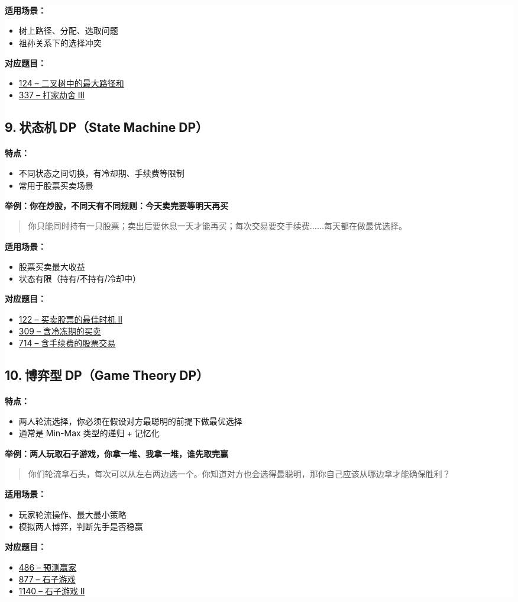 **适用场景：**

* 树上路径、分配、选取问题
* 祖孙关系下的选择冲突

**对应题目：**

* [124 – 二叉树中的最大路径和](https://leetcode.com/problems/binary-tree-maximum-path-sum/)
* [337 – 打家劫舍 III](https://leetcode.com/problems/house-robber-iii/)


## 9. 状态机 DP（State Machine DP）

**特点：**

* 不同状态之间切换，有冷却期、手续费等限制
* 常用于股票买卖场景

**举例：你在炒股，不同天有不同规则：今天卖完要等明天再买**

> 你只能同时持有一只股票；卖出后要休息一天才能再买；每次交易要交手续费……每天都在做最优选择。

**适用场景：**

* 股票买卖最大收益
* 状态有限（持有/不持有/冷却中）

**对应题目：**

* [122 – 买卖股票的最佳时机 II](https://leetcode.com/problems/best-time-to-buy-and-sell-stock-ii/)
* [309 – 含冷冻期的买卖](https://leetcode.com/problems/best-time-to-buy-and-sell-stock-with-cooldown/)
* [714 – 含手续费的股票交易](https://leetcode.com/problems/best-time-to-buy-and-sell-stock-with-transaction-fee/)


## 10. 博弈型 DP（Game Theory DP）

**特点：**

* 两人轮流选择，你必须在假设对方最聪明的前提下做最优选择
* 通常是 Min-Max 类型的递归 + 记忆化

**举例：两人玩取石子游戏，你拿一堆、我拿一堆，谁先取完赢**

> 你们轮流拿石头，每次可以从左右两边选一个。你知道对方也会选得最聪明，那你自己应该从哪边拿才能确保胜利？

**适用场景：**

* 玩家轮流操作、最大最小策略
* 模拟两人博弈，判断先手是否稳赢

**对应题目：**

* [486 – 预测赢家](https://leetcode.com/problems/predict-the-winner/)
* [877 – 石子游戏](https://leetcode.com/problems/stone-game/)
* [1140 – 石子游戏 II](https://leetcode.com/problems/stone-game-ii/)
